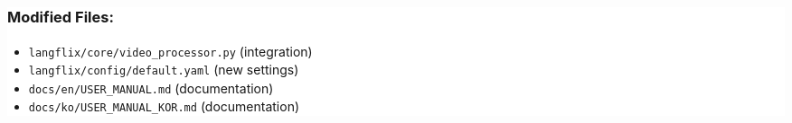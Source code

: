 ### Modified Files:
- `langflix/core/video_processor.py` (integration)
- `langflix/config/default.yaml` (new settings)
- `docs/en/USER_MANUAL.md` (documentation)
- `docs/ko/USER_MANUAL_KOR.md` (documentation)
